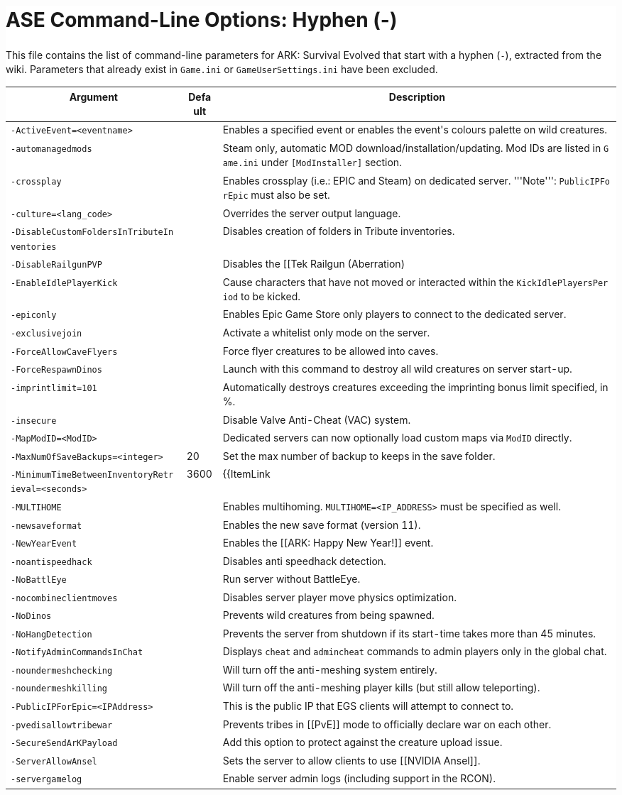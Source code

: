 # ASE Command-Line Options: Hyphen (-)

This file contains the list of command-line parameters for ARK: Survival Evolved that start with a hyphen (`-`), extracted from the wiki. Parameters that already exist in `Game.ini` or `GameUserSettings.ini` have been excluded.

| Argument | Default | Description |
|---|---|---|
| `-ActiveEvent=<eventname>` | | Enables a specified event or enables the event's colours palette on wild creatures. |
| `-automanagedmods` | | Steam only, automatic MOD download/installation/updating. Mod IDs are listed in `Game.ini` under `[ModInstaller]` section. |
| `-crossplay` | | Enables crossplay (i.e.: EPIC and Steam) on dedicated server. '''Note''': `PublicIPForEpic` must also be set. |
| `-culture=<lang_code>` | | Overrides the server output language. |
| `-DisableCustomFoldersInTributeInventories` | | Disables creation of folders in Tribute inventories. |
| `-DisableRailgunPVP` | | Disables the [[Tek Railgun (Aberration)|Tek Railgun]] on [[PvP]] servers. |
| `-EnableIdlePlayerKick` | | Cause characters that have not moved or interacted within the `KickIdlePlayersPeriod` to be kicked. |
| `-epiconly` | | Enables Epic Game Store only players to connect to the dedicated server. |
| `-exclusivejoin` | | Activate a whitelist only mode on the server. |
| `-ForceAllowCaveFlyers` | | Force flyer creatures to be allowed into caves. |
| `-ForceRespawnDinos` | | Launch with this command to destroy all wild creatures on server start-up. |
| `-imprintlimit=101` | | Automatically destroys creatures exceeding the imprinting bonus limit specified, in %. |
| `-insecure` | | Disable Valve Anti-Cheat (VAC) system. |
| `-MapModID=<ModID>` | | Dedicated servers can now optionally load custom maps via `ModID` directly. |
| `-MaxNumOfSaveBackups=<integer>` | 20 | Set the max number of backup to keeps in the save folder. |
| `-MinimumTimeBetweenInventoryRetrieval=<seconds>` | 3600 | {{ItemLink|Fjordhawk}} cool-down in seconds on retrieval of player's inventory when killed. |
| `-MULTIHOME` | | Enables multihoming. `MULTIHOME=<IP_ADDRESS>` must be specified as well. |
| `-newsaveformat` | | Enables the new save format (version 11). |
| `-NewYearEvent` | | Enables the [[ARK: Happy New Year!]] event. |
| `-noantispeedhack` | | Disables anti speedhack detection. |
| `-NoBattlEye` | | Run server without BattleEye. |
| `-nocombineclientmoves` | | Disables server player move physics optimization. |
| `-NoDinos` | | Prevents wild creatures from being spawned. |
| `-NoHangDetection` | | Prevents the server from shutdown if its start-time takes more than 45 minutes. |
| `-NotifyAdminCommandsInChat` | | Displays `cheat` and `admincheat` commands to admin players only in the global chat. |
| `-noundermeshchecking` | | Will turn off the anti-meshing system entirely. |
| `-noundermeshkilling` | | Will turn off the anti-meshing player kills (but still allow teleporting). |
| `-PublicIPForEpic=<IPAddress>` | | This is the public IP that EGS clients will attempt to connect to. |
| `-pvedisallowtribewar` | | Prevents tribes in [[PvE]] mode to officially declare war on each other. |
| `-SecureSendArKPayload` | | Add this option to protect against the creature upload issue. |
| `-ServerAllowAnsel` | | Sets the server to allow clients to use [[NVIDIA Ansel]]. |
| `-servergamelog` | | Enable server admin logs (including support in the RCON). |